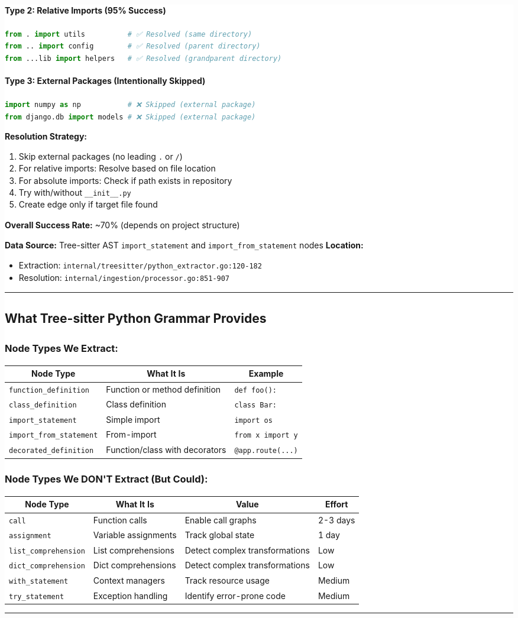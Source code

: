 #### **Type 2: Relative Imports (95% Success)**
```python
from . import utils          # ✅ Resolved (same directory)
from .. import config        # ✅ Resolved (parent directory)
from ...lib import helpers   # ✅ Resolved (grandparent directory)
```

#### **Type 3: External Packages (Intentionally Skipped)**
```python
import numpy as np           # ❌ Skipped (external package)
from django.db import models # ❌ Skipped (external package)
```

**Resolution Strategy:**
1. Skip external packages (no leading `.` or `/`)
2. For relative imports: Resolve based on file location
3. For absolute imports: Check if path exists in repository
4. Try with/without `__init__.py`
5. Create edge only if target file found

**Overall Success Rate:** ~70% (depends on project structure)

**Data Source:** Tree-sitter AST `import_statement` and `import_from_statement` nodes
**Location:**
- Extraction: `internal/treesitter/python_extractor.go:120-182`
- Resolution: `internal/ingestion/processor.go:851-907`

---

## What Tree-sitter Python Grammar Provides

### **Node Types We Extract:**

| Node Type | What It Is | Example |
|-----------|-----------|---------|
| `function_definition` | Function or method definition | `def foo():` |
| `class_definition` | Class definition | `class Bar:` |
| `import_statement` | Simple import | `import os` |
| `import_from_statement` | From-import | `from x import y` |
| `decorated_definition` | Function/class with decorators | `@app.route(...)` |

### **Node Types We DON'T Extract (But Could):**

| Node Type | What It Is | Value | Effort |
|-----------|-----------|-------|--------|
| `call` | Function calls | Enable call graphs | 2-3 days |
| `assignment` | Variable assignments | Track global state | 1 day |
| `list_comprehension` | List comprehensions | Detect complex transformations | Low |
| `dict_comprehension` | Dict comprehensions | Detect complex transformations | Low |
| `with_statement` | Context managers | Track resource usage | Medium |
| `try_statement` | Exception handling | Identify error-prone code | Medium |

---